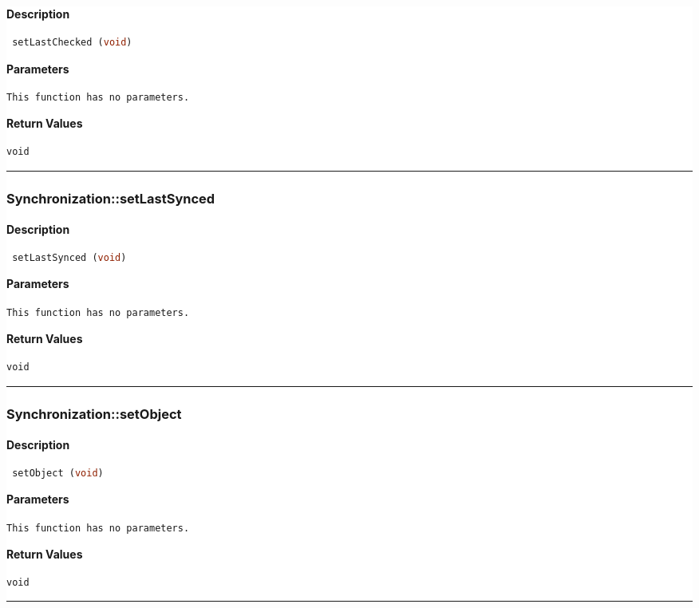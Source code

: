 **Description**

```php
 setLastChecked (void)
```

 

 

**Parameters**

`This function has no parameters.`

**Return Values**

`void`


<hr />


### Synchronization::setLastSynced  

**Description**

```php
 setLastSynced (void)
```

 

 

**Parameters**

`This function has no parameters.`

**Return Values**

`void`


<hr />


### Synchronization::setObject  

**Description**

```php
 setObject (void)
```

 

 

**Parameters**

`This function has no parameters.`

**Return Values**

`void`


<hr />
